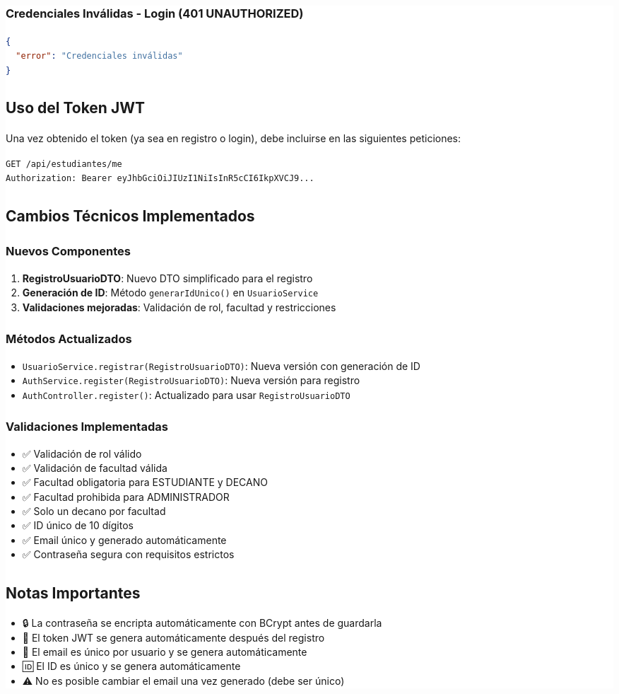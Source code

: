 ### Credenciales Inválidas - Login (401 UNAUTHORIZED)
```json
{
  "error": "Credenciales inválidas"
}
```

## Uso del Token JWT

Una vez obtenido el token (ya sea en registro o login), debe incluirse en las siguientes peticiones:

```http
GET /api/estudiantes/me
Authorization: Bearer eyJhbGciOiJIUzI1NiIsInR5cCI6IkpXVCJ9...
```

## Cambios Técnicos Implementados

### Nuevos Componentes

1. **RegistroUsuarioDTO**: Nuevo DTO simplificado para el registro
2. **Generación de ID**: Método `generarIdUnico()` en `UsuarioService`
3. **Validaciones mejoradas**: Validación de rol, facultad y restricciones

### Métodos Actualizados

- `UsuarioService.registrar(RegistroUsuarioDTO)`: Nueva versión con generación de ID
- `AuthService.register(RegistroUsuarioDTO)`: Nueva versión para registro
- `AuthController.register()`: Actualizado para usar `RegistroUsuarioDTO`

### Validaciones Implementadas

- ✅ Validación de rol válido
- ✅ Validación de facultad válida
- ✅ Facultad obligatoria para ESTUDIANTE y DECANO
- ✅ Facultad prohibida para ADMINISTRADOR
- ✅ Solo un decano por facultad
- ✅ ID único de 10 dígitos
- ✅ Email único y generado automáticamente
- ✅ Contraseña segura con requisitos estrictos

## Notas Importantes

- 🔒 La contraseña se encripta automáticamente con BCrypt antes de guardarla
- 🔑 El token JWT se genera automáticamente después del registro
- 📧 El email es único por usuario y se genera automáticamente
- 🆔 El ID es único y se genera automáticamente
- ⚠️ No es posible cambiar el email una vez generado (debe ser único)
